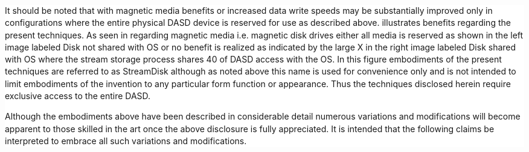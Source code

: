 It should be noted that with magnetic media benefits or increased data write speeds may be substantially improved only in configurations where the entire physical DASD device is reserved for use as described above. illustrates benefits regarding the present techniques. As seen in regarding magnetic media i.e. magnetic disk drives either all media is reserved as shown in the left image labeled Disk not shared with OS or no benefit is realized as indicated by the large X in the right image labeled Disk shared with OS where the stream storage process shares 40 of DASD access with the OS. In this figure embodiments of the present techniques are referred to as StreamDisk although as noted above this name is used for convenience only and is not intended to limit embodiments of the invention to any particular form function or appearance. Thus the techniques disclosed herein require exclusive access to the entire DASD.

Although the embodiments above have been described in considerable detail numerous variations and modifications will become apparent to those skilled in the art once the above disclosure is fully appreciated. It is intended that the following claims be interpreted to embrace all such variations and modifications.

